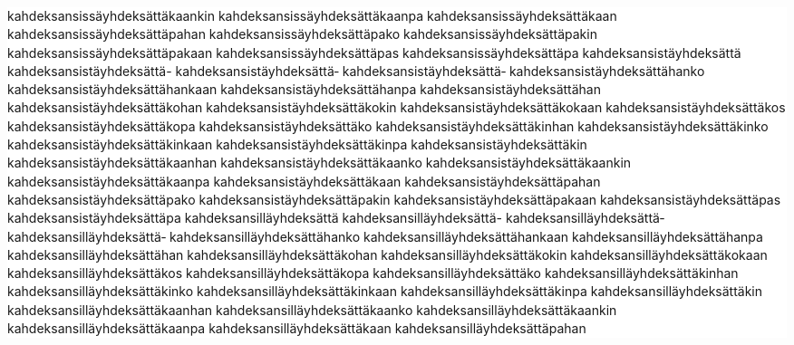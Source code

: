 kahdeksansissäyhdeksättäkaankin
kahdeksansissäyhdeksättäkaanpa
kahdeksansissäyhdeksättäkaan
kahdeksansissäyhdeksättäpahan
kahdeksansissäyhdeksättäpako
kahdeksansissäyhdeksättäpakin
kahdeksansissäyhdeksättäpakaan
kahdeksansissäyhdeksättäpas
kahdeksansissäyhdeksättäpa
kahdeksansistäyhdeksättä
kahdeksansistäyhdeksättä-
kahdeksansistäyhdeksättä‐
kahdeksansistäyhdeksättä‑
kahdeksansistäyhdeksättähanko
kahdeksansistäyhdeksättähankaan
kahdeksansistäyhdeksättähanpa
kahdeksansistäyhdeksättähan
kahdeksansistäyhdeksättäkohan
kahdeksansistäyhdeksättäkokin
kahdeksansistäyhdeksättäkokaan
kahdeksansistäyhdeksättäkos
kahdeksansistäyhdeksättäkopa
kahdeksansistäyhdeksättäko
kahdeksansistäyhdeksättäkinhan
kahdeksansistäyhdeksättäkinko
kahdeksansistäyhdeksättäkinkaan
kahdeksansistäyhdeksättäkinpa
kahdeksansistäyhdeksättäkin
kahdeksansistäyhdeksättäkaanhan
kahdeksansistäyhdeksättäkaanko
kahdeksansistäyhdeksättäkaankin
kahdeksansistäyhdeksättäkaanpa
kahdeksansistäyhdeksättäkaan
kahdeksansistäyhdeksättäpahan
kahdeksansistäyhdeksättäpako
kahdeksansistäyhdeksättäpakin
kahdeksansistäyhdeksättäpakaan
kahdeksansistäyhdeksättäpas
kahdeksansistäyhdeksättäpa
kahdeksansilläyhdeksättä
kahdeksansilläyhdeksättä-
kahdeksansilläyhdeksättä‐
kahdeksansilläyhdeksättä‑
kahdeksansilläyhdeksättähanko
kahdeksansilläyhdeksättähankaan
kahdeksansilläyhdeksättähanpa
kahdeksansilläyhdeksättähan
kahdeksansilläyhdeksättäkohan
kahdeksansilläyhdeksättäkokin
kahdeksansilläyhdeksättäkokaan
kahdeksansilläyhdeksättäkos
kahdeksansilläyhdeksättäkopa
kahdeksansilläyhdeksättäko
kahdeksansilläyhdeksättäkinhan
kahdeksansilläyhdeksättäkinko
kahdeksansilläyhdeksättäkinkaan
kahdeksansilläyhdeksättäkinpa
kahdeksansilläyhdeksättäkin
kahdeksansilläyhdeksättäkaanhan
kahdeksansilläyhdeksättäkaanko
kahdeksansilläyhdeksättäkaankin
kahdeksansilläyhdeksättäkaanpa
kahdeksansilläyhdeksättäkaan
kahdeksansilläyhdeksättäpahan